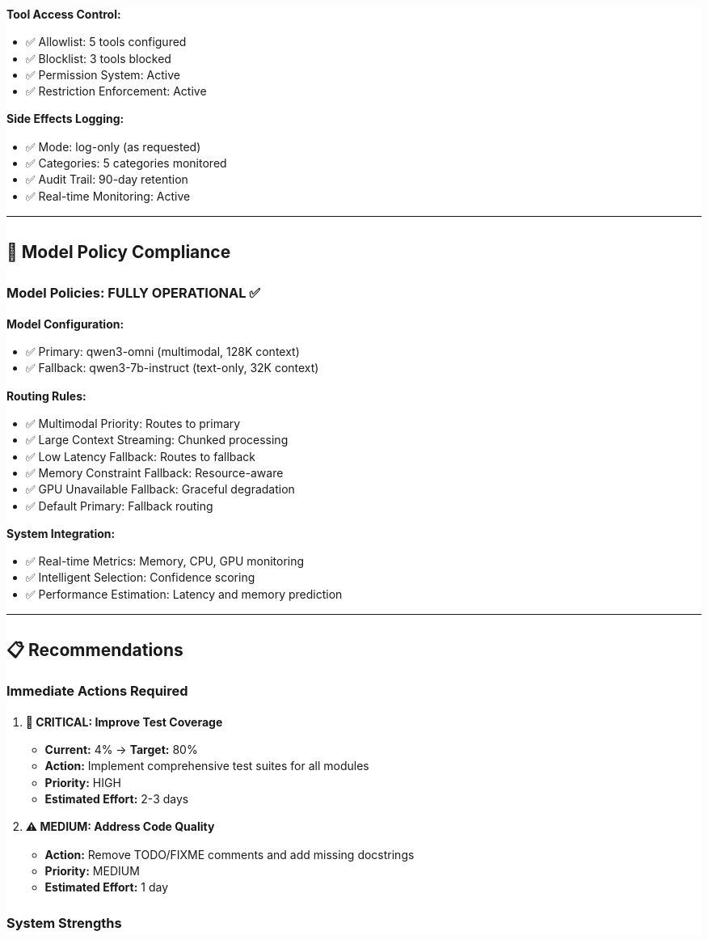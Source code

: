 **Tool Access Control:**
- ✅ Allowlist: 5 tools configured
- ✅ Blocklist: 3 tools blocked
- ✅ Permission System: Active
- ✅ Restriction Enforcement: Active

**Side Effects Logging:**
- ✅ Mode: log-only (as requested)
- ✅ Categories: 5 categories monitored
- ✅ Audit Trail: 90-day retention
- ✅ Real-time Monitoring: Active

---

## 🤖 Model Policy Compliance

### **Model Policies: FULLY OPERATIONAL** ✅

**Model Configuration:**
- ✅ Primary: qwen3-omni (multimodal, 128K context)
- ✅ Fallback: qwen3-7b-instruct (text-only, 32K context)

**Routing Rules:**
- ✅ Multimodal Priority: Routes to primary
- ✅ Large Context Streaming: Chunked processing
- ✅ Low Latency Fallback: Routes to fallback
- ✅ Memory Constraint Fallback: Resource-aware
- ✅ GPU Unavailable Fallback: Graceful degradation
- ✅ Default Primary: Fallback routing

**System Integration:**
- ✅ Real-time Metrics: Memory, CPU, GPU monitoring
- ✅ Intelligent Selection: Confidence scoring
- ✅ Performance Estimation: Latency and memory prediction

---

## 📋 Recommendations

### **Immediate Actions Required**

1. **🚨 CRITICAL: Improve Test Coverage**
   - **Current:** 4% → **Target:** 80%
   - **Action:** Implement comprehensive test suites for all modules
   - **Priority:** HIGH
   - **Estimated Effort:** 2-3 days

2. **⚠️ MEDIUM: Address Code Quality**
   - **Action:** Remove TODO/FIXME comments and add missing docstrings
   - **Priority:** MEDIUM
   - **Estimated Effort:** 1 day

### **System Strengths**
